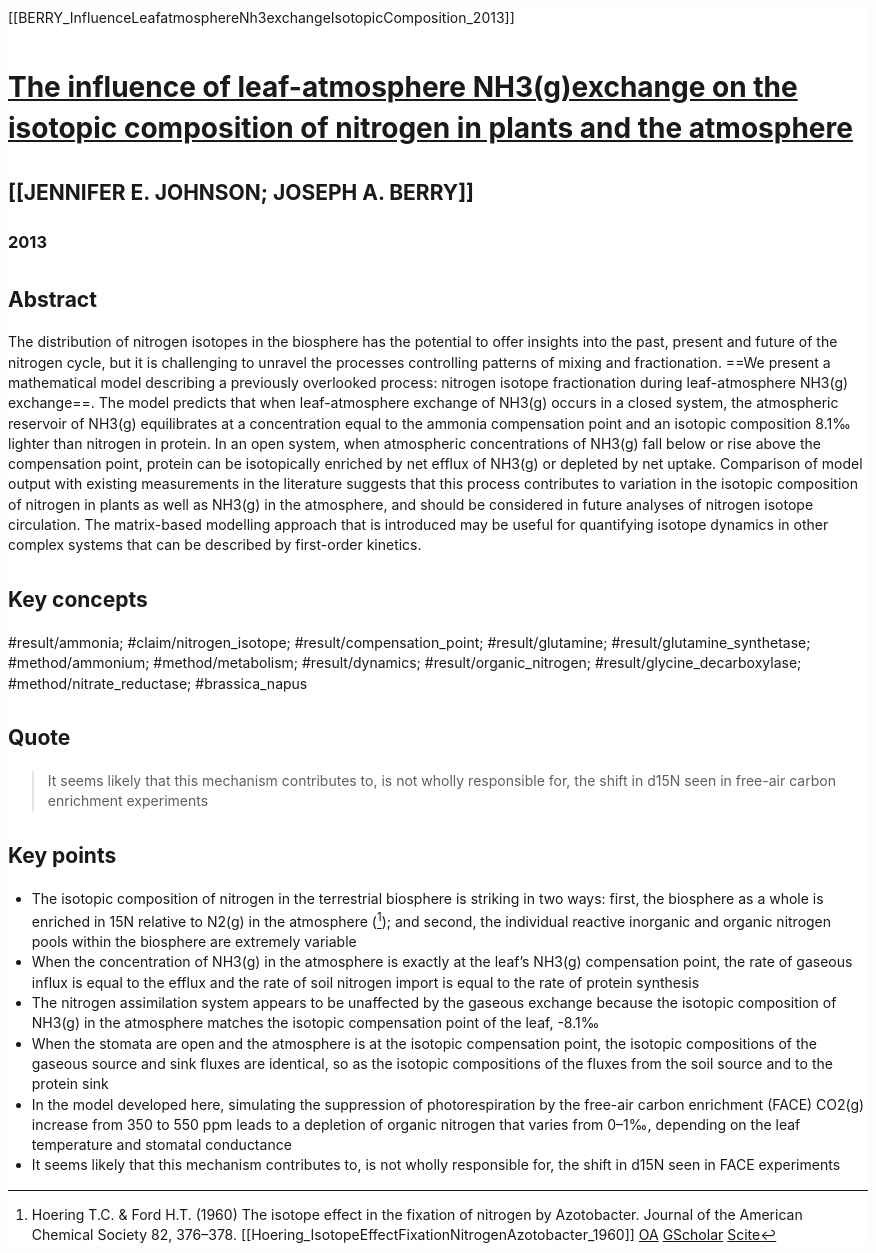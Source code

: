 [[BERRY_InfluenceLeafatmosphereNh3exchangeIsotopicComposition_2013]]

# [The influence of leaf-atmosphere NH3(g)exchange on the isotopic composition of nitrogen in plants and the atmosphere](https://dx.doi.org/10.1111/pce.12087)

## [[JENNIFER E. JOHNSON; JOSEPH A. BERRY]]

### 2013

## Abstract
The distribution of nitrogen isotopes in the biosphere has the potential to offer insights into the past, present and future of the nitrogen cycle, but it is challenging to unravel the processes controlling patterns of mixing and fractionation. ==We present a mathematical model describing a previously overlooked process: nitrogen isotope fractionation during leaf-atmosphere NH3(g) exchange==. The model predicts that when leaf-atmosphere exchange of NH3(g) occurs in a closed system, the atmospheric reservoir of NH3(g) equilibrates at a concentration equal to the ammonia compensation point and an isotopic composition 8.1‰ lighter than nitrogen in protein. In an open system, when atmospheric concentrations of NH3(g) fall below or rise above the compensation point, protein can be isotopically enriched by net efflux of NH3(g) or depleted by net uptake. Comparison of model output with existing measurements in the literature suggests that this process contributes to variation in the isotopic composition of nitrogen in plants as well as NH3(g) in the atmosphere, and should be considered in future analyses of nitrogen isotope circulation. The matrix-based modelling approach that is introduced may be useful for quantifying isotope dynamics in other complex systems that can be described by first-order kinetics.

## Key concepts
#result/ammonia; #claim/nitrogen_isotope; #result/compensation_point; #result/glutamine; #result/glutamine_synthetase; #method/ammonium; #method/metabolism; #result/dynamics; #result/organic_nitrogen; #result/glycine_decarboxylase; #method/nitrate_reductase; #brassica_napus

## Quote
> It seems likely that this mechanism contributes to, is not wholly responsible for, the shift in d15N seen in free-air carbon enrichment experiments


## Key points
- The isotopic composition of nitrogen in the terrestrial biosphere is striking in two ways: first, the biosphere as a whole is enriched in 15N relative to N2(g) in the atmosphere ([^Hoering_1960_a]); and second, the individual reactive inorganic and organic nitrogen pools within the biosphere are extremely variable
- When the concentration of NH3(g) in the atmosphere is exactly at the leaf’s NH3(g) compensation point, the rate of gaseous influx is equal to the efflux and the rate of soil nitrogen import is equal to the rate of protein synthesis
- The nitrogen assimilation system appears to be unaffected by the gaseous exchange because the isotopic composition of NH3(g) in the atmosphere matches the isotopic compensation point of the leaf, -8.1‰
- When the stomata are open and the atmosphere is at the isotopic compensation point, the isotopic compositions of the gaseous source and sink fluxes are identical, so as the isotopic compositions of the fluxes from the soil source and to the protein sink
- In the model developed here, simulating the suppression of photorespiration by the free-air carbon enrichment (FACE) CO2(g) increase from 350 to 550 ppm leads to a depletion of organic nitrogen that varies from 0–1‰, depending on the leaf temperature and stomatal conductance
- It seems likely that this mechanism contributes to, is not wholly responsible for, the shift in d15N seen in FACE experiments


[^Ledgard_1985_a]: Ledgard, Woo & Bergersen (1985) Ledgard et al. (1985) Hermes et al. (1985) Yoneyama et al. (1993)c Norlin et al. (2002) Farquhar et al. (1983)d This papere [[Ledgard_Ledgard_1985]] [OA](https://api.scholarcy.com/oa_version?query=Ledgard%2C%20Woo%20Bergersen%20Ledgard%201985) [GScholar](https://scholar.google.co.uk/scholar?q=Ledgard%2C%20Woo%20Bergersen%20Ledgard%201985) [Scite](https://api.scholarcy.com/scite_url?query=Ledgard%2C%20Woo%20Bergersen%20Ledgard%201985)
[^Massad_2008_a]: – – Massad et al. (2008) Farquhar et al. (1980b) [[Massad_Farquhar_2008]] [OA](https://api.scholarcy.com/oa_version?query=Massad%20Farquhar%202008) [GScholar](https://scholar.google.co.uk/scholar?q=Massad%20Farquhar%202008) [Scite](https://api.scholarcy.com/scite_url?query=Massad%20Farquhar%202008)
[^aat_1983_a]: aat T = 298.15K bEquivalent to Vo/2 cCalculation based on measured value of 1.0165; see Supporting Information Appendix S1 for details. dFarquhar et al. (1983) derived 1.018; we recalculate with an additional significant digit. eCalculated using Mason & Marrero (1970) and Kays & Crawford (1980). [[aat_T29815kBequivalentVo2_1983]] [OA](https://api.scholarcy.com/oa_version?query=aat%20T%20%2029815K%20bEquivalent%20to%20Vo2%20cCalculation%20based%20on%20measured%20value%20of%2010165%20see%20Supporting%20Information%20Appendix%20S1%20for%20details%20dFarquhar%20et%20al%201983%20derived%201018%20we%20recalculate%20with%20an%20additional%20significant%20digit%20eCalculated%20using%20Mason%20%20Marrero%201970%20and%20Kays%20%20Crawford%201980) [GScholar](https://scholar.google.co.uk/scholar?q=aat%20T%20%2029815K%20bEquivalent%20to%20Vo2%20cCalculation%20based%20on%20measured%20value%20of%2010165%20see%20Supporting%20Information%20Appendix%20S1%20for%20details%20dFarquhar%20et%20al%201983%20derived%201018%20we%20recalculate%20with%20an%20additional%20significant%20digit%20eCalculated%20using%20Mason%20%20Marrero%201970%20and%20Kays%20%20Crawford%201980) [Scite](https://api.scholarcy.com/scite_url?query=aat%20T%20%2029815K%20bEquivalent%20to%20Vo2%20cCalculation%20based%20on%20measured%20value%20of%2010165%20see%20Supporting%20Information%20Appendix%20S1%20for%20details%20dFarquhar%20et%20al%201983%20derived%201018%20we%20recalculate%20with%20an%20additional%20significant%20digit%20eCalculated%20using%20Mason%20%20Marrero%201970%20and%20Kays%20%20Crawford%201980)
[^Amundson_et+al_2003_a]: Amundson R., Austin A., Schuur E., Yoo K., Matzek V., Kendall C., Uebersax A., Brenner D. & Baisden W. (2003) Global patterns of the isotopic composition of soil and plant nitrogen. Global Biogeochemical Cycles 17, 1031. doi:10.1029/2002GB001903. [[Amundson_et+al_GlobalPatternsIsotopicCompositionSoil_2003]] [OA](https://doi.org/10.1029/2002GB001903)  [Scite](https://scite.ai/reports/10.1029/2002GB001903)
[^Aranibar_et+al_2008_a]: Aranibar J.N., Anderson I.C., Epstein H.E., Feral C.J.W., Swap R.J., Ramontsho J. & Macko S.A. (2008) Nitrogen isotope composition of soils, C3 and C4 plants along land use gradients in southern Africa. Journal of Arid Environments 72, 326–337. [[Aranibar_et+al_NitrogenIsotopeCompositionSoilsC3_2008]] [OA](https://api.scholarcy.com/oa_version?query=N.%2C%20Aranibar%20J.%20C.%2C%20Anderson%20I.%20E.%2C%20Epstein%20H.%20W.%2C%20Feral%20C.J.%20Nitrogen%20isotope%20composition%20of%20soils%2C%20C3%20and%20C4%20plants%20along%20land%20use%20gradients%20in%20southern%20Africa%202008) [GScholar](https://scholar.google.co.uk/scholar?q=N.%2C%20Aranibar%20J.%20C.%2C%20Anderson%20I.%20E.%2C%20Epstein%20H.%20W.%2C%20Feral%20C.J.%20Nitrogen%20isotope%20composition%20of%20soils%2C%20C3%20and%20C4%20plants%20along%20land%20use%20gradients%20in%20southern%20Africa%202008) [Scite](https://api.scholarcy.com/scite_url?query=N.%2C%20Aranibar%20J.%20C.%2C%20Anderson%20I.%20E.%2C%20Epstein%20H.%20W.%2C%20Feral%20C.J.%20Nitrogen%20isotope%20composition%20of%20soils%2C%20C3%20and%20C4%20plants%20along%20land%20use%20gradients%20in%20southern%20Africa%202008)
[^Austin_1998_a]: Austin A. & Vitousek P.M. (1998) Nutrient dynamics on a precipitation gradient in Hawai’i. Oecologia 113, 519–529. [[Austin_NutrientDynamicsPrecipitationGradientHawai_1998]] [OA](https://api.scholarcy.com/oa_version?query=A.%2C%20Austin%20M%2C%20Vitousek%20P.%20Nutrient%20dynamics%20on%20a%20precipitation%20gradient%20in%20Hawai%E2%80%99i%201998) [GScholar](https://scholar.google.co.uk/scholar?q=A.%2C%20Austin%20M%2C%20Vitousek%20P.%20Nutrient%20dynamics%20on%20a%20precipitation%20gradient%20in%20Hawai%E2%80%99i%201998) [Scite](https://api.scholarcy.com/scite_url?query=A.%2C%20Austin%20M%2C%20Vitousek%20P.%20Nutrient%20dynamics%20on%20a%20precipitation%20gradient%20in%20Hawai%E2%80%99i%201998)
[^Bandura_2006_a]: Bandura A. & Lvov S. (2006) The ionization constant of water over wide ranges of temperature and density. Journal of Physical and Chemical Reference Data 35, 15–30. [[Bandura_IonizationConstantWaterOverWide_2006]] [OA](https://api.scholarcy.com/oa_version?query=A.%2C%20Bandura%20S%2C%20Lvov%20The%20ionization%20constant%20of%20water%20over%20wide%20ranges%20of%20temperature%20and%20density%202006) [GScholar](https://scholar.google.co.uk/scholar?q=A.%2C%20Bandura%20S%2C%20Lvov%20The%20ionization%20constant%20of%20water%20over%20wide%20ranges%20of%20temperature%20and%20density%202006) [Scite](https://api.scholarcy.com/scite_url?query=A.%2C%20Bandura%20S%2C%20Lvov%20The%20ionization%20constant%20of%20water%20over%20wide%20ranges%20of%20temperature%20and%20density%202006)
[^Banerjee_2005_a]: Banerjee S. (2005) Dynamics for Engineers. John Wiley & Sons Inc., Hoboken, NJ. [[Banerjee_DynamicsEngineers_2005]] [OA](https://scholar.google.co.uk/scholar?q=Banerjee%2C%20S.%20Dynamics%20for%20Engineers%202005) [GScholar](https://scholar.google.co.uk/scholar?q=Banerjee%2C%20S.%20Dynamics%20for%20Engineers%202005) 
[^Bassirirad_et+al_2003_a]: BassiriRad H., Constable J., Lussenhop J., et al. (2003) Widespread foliage d15N depletion under elevated CO2: inferences for the nitrogen cycle. Global Change Biology 9, 1582–1590. [[Bassirirad_et+al_WidespreadFoliageD15nDepletionUnder_2003]] [OA](https://api.scholarcy.com/oa_version?query=H.%2C%20BassiriRad%20J.%2C%20Constable%20J%2C%20Lussenhop%20Widespread%20foliage%20d15N%20depletion%20under%20elevated%20CO2%3A%20inferences%20for%20the%20nitrogen%20cycle%202003) [GScholar](https://scholar.google.co.uk/scholar?q=H.%2C%20BassiriRad%20J.%2C%20Constable%20J%2C%20Lussenhop%20Widespread%20foliage%20d15N%20depletion%20under%20elevated%20CO2%3A%20inferences%20for%20the%20nitrogen%20cycle%202003) [Scite](https://api.scholarcy.com/scite_url?query=H.%2C%20BassiriRad%20J.%2C%20Constable%20J%2C%20Lussenhop%20Widespread%20foliage%20d15N%20depletion%20under%20elevated%20CO2%3A%20inferences%20for%20the%20nitrogen%20cycle%202003)
[^Beer_et+al_2008_a]: Beer R., Shephard M., Kulawik S., et al. (2008) First satellite observations of lower tropospheric ammonia and methanol. Geophysical Research Letters 35, L09801. [[Beer_et+al_FirstSatelliteObservationsLowerTropospheric_2008]] [OA](https://api.scholarcy.com/oa_version?query=R.%2C%20Beer%20M.%2C%20Shephard%20S%2C%20Kulawik%20First%20satellite%20observations%20of%20lower%20tropospheric%20ammonia%20and%20methanol%202008) [GScholar](https://scholar.google.co.uk/scholar?q=R.%2C%20Beer%20M.%2C%20Shephard%20S%2C%20Kulawik%20First%20satellite%20observations%20of%20lower%20tropospheric%20ammonia%20and%20methanol%202008) [Scite](https://api.scholarcy.com/scite_url?query=R.%2C%20Beer%20M.%2C%20Shephard%20S%2C%20Kulawik%20First%20satellite%20observations%20of%20lower%20tropospheric%20ammonia%20and%20methanol%202008)
[^Bernard_2009_a]: Bernard S.M. & Habash D.Z. (2009) The importance of cytosolic glutamine synthetase in nitrogen assimilation and recycling. New Phytologist 182, 608– 620. [[Bernard_ImportanceCytosolicGlutamineSynthetaseNitrogen_2009]] [OA](https://api.scholarcy.com/oa_version?query=M.%2C%20Bernard%20S.%20Z%2C%20Habash%20D.%20The%20importance%20of%20cytosolic%20glutamine%20synthetase%20in%20nitrogen%20assimilation%20and%20recycling%202009) [GScholar](https://scholar.google.co.uk/scholar?q=M.%2C%20Bernard%20S.%20Z%2C%20Habash%20D.%20The%20importance%20of%20cytosolic%20glutamine%20synthetase%20in%20nitrogen%20assimilation%20and%20recycling%202009) [Scite](https://api.scholarcy.com/scite_url?query=M.%2C%20Bernard%20S.%20Z%2C%20Habash%20D.%20The%20importance%20of%20cytosolic%20glutamine%20synthetase%20in%20nitrogen%20assimilation%20and%20recycling%202009)
[^Berry_1989_a]: Berry J. (1989) Studies of mechanisms affecting the fractionation of carbon isotopes in photosynthesis. In Stable Isotopes in Ecological Research (eds P. Rundel, J. Ehleringer & K. Nagy), pp. 82–94. Springer-Verlag, New York, NY. [[Berry_StudiesMechanismsAffectingFractionationCarbon_1989]] [OA](https://api.scholarcy.com/oa_version?query=Berry%2C%20J.%20Studies%20of%20mechanisms%20affecting%20the%20fractionation%20of%20carbon%20isotopes%20in%20photosynthesis%201989) [GScholar](https://scholar.google.co.uk/scholar?q=Berry%2C%20J.%20Studies%20of%20mechanisms%20affecting%20the%20fractionation%20of%20carbon%20isotopes%20in%20photosynthesis%201989) [Scite](https://api.scholarcy.com/scite_url?query=Berry%2C%20J.%20Studies%20of%20mechanisms%20affecting%20the%20fractionation%20of%20carbon%20isotopes%20in%20photosynthesis%201989)
[^Bigeleisen_1958_a]: Bigeleisen J. & Wolfsberg M. (1958) Theoretical and experimental aspects of isotope effects in chemical kinetics. Advances in Chemical Physics 1, 15–76. [[Bigeleisen_TheoreticalExperimentalAspectsIsotopeEffects_1958]] [OA](https://api.scholarcy.com/oa_version?query=J.%2C%20Bigeleisen%20M%2C%20Wolfsberg%20Theoretical%20and%20experimental%20aspects%20of%20isotope%20effects%20in%20chemical%20kinetics%201958) [GScholar](https://scholar.google.co.uk/scholar?q=J.%2C%20Bigeleisen%20M%2C%20Wolfsberg%20Theoretical%20and%20experimental%20aspects%20of%20isotope%20effects%20in%20chemical%20kinetics%201958) [Scite](https://api.scholarcy.com/scite_url?query=J.%2C%20Bigeleisen%20M%2C%20Wolfsberg%20Theoretical%20and%20experimental%20aspects%20of%20isotope%20effects%20in%20chemical%20kinetics%201958)
[^Brannan_2010_a]: Brannan J.R. & Boyce W.E. (2010) Differential Equations: An Introduction to Modern Methods and Applications 2nd edn. John Wiley & Sons Inc, Hoboken, NJ. [[Brannan_DifferentialEquationsIntroductionModernMethods_2010]] [OA](https://scholar.google.co.uk/scholar?q=R.%2C%20Brannan%20J.%20E%2C%20Boyce%20W.%20Differential%20Equations%3A%20An%20Introduction%20to%20Modern%20Methods%20and%20Applications%202010) [GScholar](https://scholar.google.co.uk/scholar?q=R.%2C%20Brannan%20J.%20E%2C%20Boyce%20W.%20Differential%20Equations%3A%20An%20Introduction%20to%20Modern%20Methods%20and%20Applications%202010) 
[^Buchmann_et+al_1997_a]: Buchmann N., Guehl J., Barigah T. & Ehleringer J. (1997) Interseasonal comparison of CO2 concentrations, isotopic composition, and carbon dynamics in an Amazonian rainforest (French Guiana). Oecologia 110, 120–131. [[Buchmann_et+al_InterseasonalComparisonCo2ConcentrationsIsotopic_1997]] [OA](https://api.scholarcy.com/oa_version?query=N.%2C%20Buchmann%20J.%2C%20Guehl%20T.%2C%20Barigah%20J%2C%20Ehleringer%20Interseasonal%20comparison%20of%20CO2%20concentrations%2C%20isotopic%20composition%2C%20and%20carbon%20dynamics%20in%20an%20Amazonian%20rainforest%20%28French%20Guiana%29%201997) [GScholar](https://scholar.google.co.uk/scholar?q=N.%2C%20Buchmann%20J.%2C%20Guehl%20T.%2C%20Barigah%20J%2C%20Ehleringer%20Interseasonal%20comparison%20of%20CO2%20concentrations%2C%20isotopic%20composition%2C%20and%20carbon%20dynamics%20in%20an%20Amazonian%20rainforest%20%28French%20Guiana%29%201997) [Scite](https://api.scholarcy.com/scite_url?query=N.%2C%20Buchmann%20J.%2C%20Guehl%20T.%2C%20Barigah%20J%2C%20Ehleringer%20Interseasonal%20comparison%20of%20CO2%20concentrations%2C%20isotopic%20composition%2C%20and%20carbon%20dynamics%20in%20an%20Amazonian%20rainforest%20%28French%20Guiana%29%201997)
[^Cernusak_et+al_2009_a]: Cernusak L.A., Winter K. & Turner B.L. (2009) Plant d15N correlates with the transpiration efficiency of nitrogen acquisition in tropical trees. Plant Physiology 151, 1667–1676. [[Cernusak_et+al_PlantD15nCorrelatesWithTranspiration_2009]] [OA](https://api.scholarcy.com/oa_version?query=A.%2C%20Cernusak%20L.%20K.%2C%20Winter%20L%2C%20Turner%20B.%20Plant%20d15N%20correlates%20with%20the%20transpiration%20efficiency%20of%20nitrogen%20acquisition%20in%20tropical%20trees%202009) [GScholar](https://scholar.google.co.uk/scholar?q=A.%2C%20Cernusak%20L.%20K.%2C%20Winter%20L%2C%20Turner%20B.%20Plant%20d15N%20correlates%20with%20the%20transpiration%20efficiency%20of%20nitrogen%20acquisition%20in%20tropical%20trees%202009) [Scite](https://api.scholarcy.com/scite_url?query=A.%2C%20Cernusak%20L.%20K.%2C%20Winter%20L%2C%20Turner%20B.%20Plant%20d15N%20correlates%20with%20the%20transpiration%20efficiency%20of%20nitrogen%20acquisition%20in%20tropical%20trees%202009)
[^Clarisse_et+al_2009_a]: Clarisse L., Clerbaux C., Dentener F., Hurtmans D. & Coheur P.F. (2009) Global ammonia distribution derived from infrared satellite observations. Nature Geoscience 2, 479–483. [[Clarisse_et+al_GlobalAmmoniaDistributionDerivedFrom_2009]] [OA](https://api.scholarcy.com/oa_version?query=L.%2C%20Clarisse%20C.%2C%20Clerbaux%20F.%2C%20Dentener%20D.%2C%20Hurtmans%20Global%20ammonia%20distribution%20derived%20from%20infrared%20satellite%20observations%202009) [GScholar](https://scholar.google.co.uk/scholar?q=L.%2C%20Clarisse%20C.%2C%20Clerbaux%20F.%2C%20Dentener%20D.%2C%20Hurtmans%20Global%20ammonia%20distribution%20derived%20from%20infrared%20satellite%20observations%202009) [Scite](https://api.scholarcy.com/scite_url?query=L.%2C%20Clarisse%20C.%2C%20Clerbaux%20F.%2C%20Dentener%20D.%2C%20Hurtmans%20Global%20ammonia%20distribution%20derived%20from%20infrared%20satellite%20observations%202009)
[^Clegg_1989_a]: Clegg S. & Brimblecombe P. (1989) Solubility of ammonia in pure aqueous and multicomponent solutions. The Journal of Physical Chemistry 93, 7237–7248. [[Clegg_SolubilityAmmoniaPureAqueousMulticomponent_1989]] [OA](https://api.scholarcy.com/oa_version?query=S.%2C%20Clegg%20P%2C%20Brimblecombe%20Solubility%20of%20ammonia%20in%20pure%20aqueous%20and%20multicomponent%20solutions%201989) [GScholar](https://scholar.google.co.uk/scholar?q=S.%2C%20Clegg%20P%2C%20Brimblecombe%20Solubility%20of%20ammonia%20in%20pure%20aqueous%20and%20multicomponent%20solutions%201989) [Scite](https://api.scholarcy.com/scite_url?query=S.%2C%20Clegg%20P%2C%20Brimblecombe%20Solubility%20of%20ammonia%20in%20pure%20aqueous%20and%20multicomponent%20solutions%201989)
[^Comstock_2001_a]: Comstock J. (2001) Steady-state isotopic fractionation in branched pathways using plant uptake of NO3- as an example. Planta 214, 220–234. [[Comstock_SteadystateIsotopicFractionationBranchedPathways_2001]] [OA](https://api.scholarcy.com/oa_version?query=Comstock%2C%20J.%20Steady-state%20isotopic%20fractionation%20in%20branched%20pathways%20using%20plant%20uptake%20of%20NO3-%20as%20an%20example%202001) [GScholar](https://scholar.google.co.uk/scholar?q=Comstock%2C%20J.%20Steady-state%20isotopic%20fractionation%20in%20branched%20pathways%20using%20plant%20uptake%20of%20NO3-%20as%20an%20example%202001) [Scite](https://api.scholarcy.com/scite_url?query=Comstock%2C%20J.%20Steady-state%20isotopic%20fractionation%20in%20branched%20pathways%20using%20plant%20uptake%20of%20NO3-%20as%20an%20example%202001)
[^Craine_et+al_2009_a]: Craine J.M., Elmore A.J., Aidar M.P.M., et al. (2009) Global patterns of foliar nitrogen isotopes and their relationships with climate, mycorrhizal fungi, foliar nutrient concentrations, and nitrogen availability. New Phytologist 183, 980–992. [[Craine_et+al_GlobalPatternsFoliarNitrogenIsotopes_2009]] [OA](https://api.scholarcy.com/oa_version?query=M.%2C%20Craine%20J.%20J.%2C%20Elmore%20A.%20M%2C%20Aidar%20M.P.%20Global%20patterns%20of%20foliar%20nitrogen%20isotopes%20and%20their%20relationships%20with%20climate%2C%20mycorrhizal%20fungi%2C%20foliar%20nutrient%20concentrations%2C%20and%20nitrogen%20availability%202009) [GScholar](https://scholar.google.co.uk/scholar?q=M.%2C%20Craine%20J.%20J.%2C%20Elmore%20A.%20M%2C%20Aidar%20M.P.%20Global%20patterns%20of%20foliar%20nitrogen%20isotopes%20and%20their%20relationships%20with%20climate%2C%20mycorrhizal%20fungi%2C%20foliar%20nutrient%20concentrations%2C%20and%20nitrogen%20availability%202009) [Scite](https://api.scholarcy.com/scite_url?query=M.%2C%20Craine%20J.%20J.%2C%20Elmore%20A.%20M%2C%20Aidar%20M.P.%20Global%20patterns%20of%20foliar%20nitrogen%20isotopes%20and%20their%20relationships%20with%20climate%2C%20mycorrhizal%20fungi%2C%20foliar%20nutrient%20concentrations%2C%20and%20nitrogen%20availability%202009)
[^Crc_2012_a]: CRC Handbook of Chemistry and Physics (2012) Available at: http://www.hbcpnetbase.com/ (accessed 1 October 2012). [[Crc__2012]] [OA](http://www.hbcpnetbase.com/)  [Scite](https://api.scholarcy.com/scite_url?query=CRC%20Handbook%20of%20Chemistry%20and%20Physics%202012%20Available%20at%20httpwwwhbcpnetbasecom%20accessed%201%20October%202012)
[^Currie_2008_a]: Currie W. (2008) Modeling the dynamics of stable isotope ratios for ecosystem biogeochemistry. In Stable Isotopes in Ecology and Environmental Science (eds R. Michener & K. Lajtha) 2nd edn, pp. 450–479. Blackwell Publishing, Oxford. [[Currie_ModelingDynamicsStableIsotopeRatios_2008]] [OA](https://api.scholarcy.com/oa_version?query=Currie%2C%20W.%20Modeling%20the%20dynamics%20of%20stable%20isotope%20ratios%20for%20ecosystem%20biogeochemistry%202008) [GScholar](https://scholar.google.co.uk/scholar?q=Currie%2C%20W.%20Modeling%20the%20dynamics%20of%20stable%20isotope%20ratios%20for%20ecosystem%20biogeochemistry%202008) [Scite](https://api.scholarcy.com/scite_url?query=Currie%2C%20W.%20Modeling%20the%20dynamics%20of%20stable%20isotope%20ratios%20for%20ecosystem%20biogeochemistry%202008)
[^Dentener_1994_a]: Dentener F. & Crutzen P. (1994) A 3-dimensional model of the global ammonia cycle. Journal of Atmospheric Chemistry 19, 331–369. [[Dentener_3dimensionalModelGlobalAmmoniaCycle_1994]] [OA](https://api.scholarcy.com/oa_version?query=F.%2C%20Dentener%20P%2C%20Crutzen%20A%203-dimensional%20model%20of%20the%20global%20ammonia%20cycle%201994) [GScholar](https://scholar.google.co.uk/scholar?q=F.%2C%20Dentener%20P%2C%20Crutzen%20A%203-dimensional%20model%20of%20the%20global%20ammonia%20cycle%201994) [Scite](https://api.scholarcy.com/scite_url?query=F.%2C%20Dentener%20P%2C%20Crutzen%20A%203-dimensional%20model%20of%20the%20global%20ammonia%20cycle%201994)
[^Ehleringer_et+al_2010_a]: Ehleringer J., Martinelli L.A., Ometto J., Domingues T.F., Flanagan L.B., Berry J.A., Cook C. & Nardoto G.B. (2010) LBA-ECO CD-02 Carbon, Nitrogen, Oxygen Stable Isotopes in Organic Material, Brazil. Data set. Available on-line http://daac.ornl.gov from Oak Ridge National Lab-oratory Distributed Active Archive Center, Oak Ridge, Tennessee, U.S.A.doi:10.3334/ ORNLDAAC/983. [[Ehleringer_et+al_LbaecoCd02CarbonNitrogenOxygen_2010]] [OA](http://daac.ornl.gov)  
[^Elliott_et+al_2007_a]: Elliott E.M., Kendall C., Wankel S.D., Burns D.A., Boyer E.W., Harlin K., Bain D.J. & Butler T.J. (2007) Nitrogen isotopes as indicators of NOx source contributions to atmospheric nitrate deposition across the midwestern and northeastern United States. Environmental Science & Technology 41, 7661–7667. [[Elliott_et+al_NitrogenIsotopesIndicatorsNoxSource_2007]] [OA](https://api.scholarcy.com/oa_version?query=M.%2C%20Elliott%20E.%20C.%2C%20Kendall%20D.%2C%20Wankel%20S.%20A.%2C%20Burns%20D.%20Nitrogen%20isotopes%20as%20indicators%20of%20NOx%20source%20contributions%20to%20atmospheric%20nitrate%20deposition%20across%20the%20midwestern%20and%20northeastern%20United%20States%202007) [GScholar](https://scholar.google.co.uk/scholar?q=M.%2C%20Elliott%20E.%20C.%2C%20Kendall%20D.%2C%20Wankel%20S.%20A.%2C%20Burns%20D.%20Nitrogen%20isotopes%20as%20indicators%20of%20NOx%20source%20contributions%20to%20atmospheric%20nitrate%20deposition%20across%20the%20midwestern%20and%20northeastern%20United%20States%202007) [Scite](https://api.scholarcy.com/scite_url?query=M.%2C%20Elliott%20E.%20C.%2C%20Kendall%20D.%2C%20Wankel%20S.%20A.%2C%20Burns%20D.%20Nitrogen%20isotopes%20as%20indicators%20of%20NOx%20source%20contributions%20to%20atmospheric%20nitrate%20deposition%20across%20the%20midwestern%20and%20northeastern%20United%20States%202007)
[^Evans_2001_a]: Evans R. (2001) Physiological mechanisms influencing plant nitrogen isotope composition. Trends in Plant Science 6, 121–126. [[Evans_PhysiologicalMechanismsInfluencingPlantNitrogen_2001]] [OA](https://api.scholarcy.com/oa_version?query=Evans%2C%20R.%20Physiological%20mechanisms%20influencing%20plant%20nitrogen%20isotope%20composition%202001) [GScholar](https://scholar.google.co.uk/scholar?q=Evans%2C%20R.%20Physiological%20mechanisms%20influencing%20plant%20nitrogen%20isotope%20composition%202001) [Scite](https://api.scholarcy.com/scite_url?query=Evans%2C%20R.%20Physiological%20mechanisms%20influencing%20plant%20nitrogen%20isotope%20composition%202001)
[^Evans_et+al_1996_a]: Evans R., Bloom A., Sukrapanna S. & Ehleringer J. (1996) Nitrogen isotope composition of tomato (Lycopersicon esculentum Mill. cv. T-5) grown under ammonium or nitrate nutrition. Plant, Cell & Environment 19, 1317– 1323. Farquhar G. (1983) On the nature of carbon isotope discrimination in C4 species. Australian Journal of Plant Physiology 10, 205–226. [[Evans_et+al_NitrogenIsotopeCompositionTomatolycopersicon_1996]] [OA](https://api.scholarcy.com/oa_version?query=R.%2C%20Evans%20A.%2C%20Bloom%20S.%2C%20Sukrapanna%20J%2C%20Ehleringer%20Nitrogen%20isotope%20composition%20of%20tomato%20%28Lycopersicon%20esculentum%20Mill.%20cv.%20T-5%29%20grown%20under%20ammonium%20or%20nitrate%20nutrition%201996) [GScholar](https://scholar.google.co.uk/scholar?q=R.%2C%20Evans%20A.%2C%20Bloom%20S.%2C%20Sukrapanna%20J%2C%20Ehleringer%20Nitrogen%20isotope%20composition%20of%20tomato%20%28Lycopersicon%20esculentum%20Mill.%20cv.%20T-5%29%20grown%20under%20ammonium%20or%20nitrate%20nutrition%201996) [Scite](https://api.scholarcy.com/scite_url?query=R.%2C%20Evans%20A.%2C%20Bloom%20S.%2C%20Sukrapanna%20J%2C%20Ehleringer%20Nitrogen%20isotope%20composition%20of%20tomato%20%28Lycopersicon%20esculentum%20Mill.%20cv.%20T-5%29%20grown%20under%20ammonium%20or%20nitrate%20nutrition%201996)
[^Farquhar_1984_a]: Farquhar G. & Richards R. (1984) Isotopic composition of plant carbon correlates with water-use efficiency of wheat genotypes. Australian Journal of Plant Physiology 11, 539–552. [[Farquhar_IsotopicCompositionPlantCarbonCorrelates_1984]] [OA](https://api.scholarcy.com/oa_version?query=G.%2C%20Farquhar%20R%2C%20Richards%20Isotopic%20composition%20of%20plant%20carbon%20correlates%20with%20water-use%20efficiency%20of%20wheat%20genotypes%201984) [GScholar](https://scholar.google.co.uk/scholar?q=G.%2C%20Farquhar%20R%2C%20Richards%20Isotopic%20composition%20of%20plant%20carbon%20correlates%20with%20water-use%20efficiency%20of%20wheat%20genotypes%201984) [Scite](https://api.scholarcy.com/scite_url?query=G.%2C%20Farquhar%20R%2C%20Richards%20Isotopic%20composition%20of%20plant%20carbon%20correlates%20with%20water-use%20efficiency%20of%20wheat%20genotypes%201984)
[^Farquhar_et+al_1980_a]: Farquhar G., Firth P., Wetselaar R. & Weir B. (1980a) On the gaseous exchange of ammonia between leaves and the environment – determination of the ammonia compensation point. Plant Physiology 66, 710–714. [[Farquhar_et+al_GaseousExchangeAmmoniaBetweenLeaves_1980]] [OA](https://api.scholarcy.com/oa_version?query=G.%2C%20Farquhar%20P.%2C%20Firth%20R.%2C%20Wetselaar%20B%2C%20Weir%20On%20the%20gaseous%20exchange%20of%20ammonia%20between%20leaves%20and%20the%20environment%20%E2%80%93%20determination%20of%20the%20ammonia%20compensation%20point%201980) [GScholar](https://scholar.google.co.uk/scholar?q=G.%2C%20Farquhar%20P.%2C%20Firth%20R.%2C%20Wetselaar%20B%2C%20Weir%20On%20the%20gaseous%20exchange%20of%20ammonia%20between%20leaves%20and%20the%20environment%20%E2%80%93%20determination%20of%20the%20ammonia%20compensation%20point%201980) [Scite](https://api.scholarcy.com/scite_url?query=G.%2C%20Farquhar%20P.%2C%20Firth%20R.%2C%20Wetselaar%20B%2C%20Weir%20On%20the%20gaseous%20exchange%20of%20ammonia%20between%20leaves%20and%20the%20environment%20%E2%80%93%20determination%20of%20the%20ammonia%20compensation%20point%201980)
[^Farquhar_et+al_1980_a]: Farquhar G., von Caemmerer S. & Berry J. (1980b) A biochemical model of photosynthetic CO2 assimilation in leaves of C3 species. Planta 149, 78–90. [[Farquhar_et+al_BiochemicalModelPhotosyntheticCo2Assimilation_1980]] [OA](https://api.scholarcy.com/oa_version?query=G.%2C%20Farquhar%20von%20Caemmerer%20S.%20J%2C%20Berry%20A%20biochemical%20model%20of%20photosynthetic%20CO2%20assimilation%20in%20leaves%20of%20C3%20species%201980) [GScholar](https://scholar.google.co.uk/scholar?q=G.%2C%20Farquhar%20von%20Caemmerer%20S.%20J%2C%20Berry%20A%20biochemical%20model%20of%20photosynthetic%20CO2%20assimilation%20in%20leaves%20of%20C3%20species%201980) [Scite](https://api.scholarcy.com/scite_url?query=G.%2C%20Farquhar%20von%20Caemmerer%20S.%20J%2C%20Berry%20A%20biochemical%20model%20of%20photosynthetic%20CO2%20assimilation%20in%20leaves%20of%20C3%20species%201980)
[^Farquhar_et+al_1982_a]: Farquhar G., O’Leary M. & Berry J.A. (1982) On the relationship between carbon isotope discrimination and the intercellular carbon dioxide concentration in leaves. Australian Journal of Plant Physiology 9, 121–137. [[Farquhar_et+al_RelationshipBetweenCarbonIsotopeDiscrimination_1982]] [OA](https://api.scholarcy.com/oa_version?query=G.%2C%20Farquhar%20M.%2C%20O.%E2%80%99Leary%20A%2C%20Berry%20J.%20On%20the%20relationship%20between%20carbon%20isotope%20discrimination%20and%20the%20intercellular%20carbon%20dioxide%20concentration%20in%20leaves%201982) [GScholar](https://scholar.google.co.uk/scholar?q=G.%2C%20Farquhar%20M.%2C%20O.%E2%80%99Leary%20A%2C%20Berry%20J.%20On%20the%20relationship%20between%20carbon%20isotope%20discrimination%20and%20the%20intercellular%20carbon%20dioxide%20concentration%20in%20leaves%201982) [Scite](https://api.scholarcy.com/scite_url?query=G.%2C%20Farquhar%20M.%2C%20O.%E2%80%99Leary%20A%2C%20Berry%20J.%20On%20the%20relationship%20between%20carbon%20isotope%20discrimination%20and%20the%20intercellular%20carbon%20dioxide%20concentration%20in%20leaves%201982)
[^Farquhar_et+al_1983_a]: Farquhar G., Wetselaar R. & Weir B. (1983) Gaseous nitrogen losses from plants. In Gaseous Losses of Nitrogen from Plant-Soil Systems (eds J. Freney & J. Simpson), pp. 159–179. Martinus Nijhoff/Dr. W. Junk, The Hague. Farquhar G., Ehleringer J. & Hubick K. (1989) Carbon isotope discrimination and photosynthesis. Annual Review of Plant Physiology and Plant Molecular Biology 40, 503–537. [[Farquhar_et+al_GaseousNitrogenLossesFromPlants_1983]] [OA](https://api.scholarcy.com/oa_version?query=G.%2C%20Farquhar%20R.%2C%20Wetselaar%20B%2C%20Weir%20Gaseous%20nitrogen%20losses%20from%20plants.%20In%20Gaseous%20Losses%20of%20Nitrogen%20from%20Plant-Soil%20Systems%201983) [GScholar](https://scholar.google.co.uk/scholar?q=G.%2C%20Farquhar%20R.%2C%20Wetselaar%20B%2C%20Weir%20Gaseous%20nitrogen%20losses%20from%20plants.%20In%20Gaseous%20Losses%20of%20Nitrogen%20from%20Plant-Soil%20Systems%201983) [Scite](https://api.scholarcy.com/scite_url?query=G.%2C%20Farquhar%20R.%2C%20Wetselaar%20B%2C%20Weir%20Gaseous%20nitrogen%20losses%20from%20plants.%20In%20Gaseous%20Losses%20of%20Nitrogen%20from%20Plant-Soil%20Systems%201983)
[^Fogel_1993_a]: Fogel M. & Cifuentes L. (1993) Isotope fractionation during primary production. In Organic Geochemistry (eds H. Engel & S. Macko), pp. 73–97. Plenum Press, New York. Fogel M., Wooller M., Cheeseman J., Smallwood B., Roberts Q., Romero I. & Jacobsen Meyers M. (2008) Unusually negative nitrogen isotopic compositions of mangroves and lichens in an oligotrophic, microbially-influenced ecosystem. Biogeosciences Discuss 5, 937–969. [[Fogel_IsotopeFractionationDuringPrimaryProduction_1993]] [OA](https://api.scholarcy.com/oa_version?query=M.%2C%20Fogel%20L%2C%20Cifuentes%20Isotope%20fractionation%20during%20primary%20production%201993) [GScholar](https://scholar.google.co.uk/scholar?q=M.%2C%20Fogel%20L%2C%20Cifuentes%20Isotope%20fractionation%20during%20primary%20production%201993) [Scite](https://api.scholarcy.com/scite_url?query=M.%2C%20Fogel%20L%2C%20Cifuentes%20Isotope%20fractionation%20during%20primary%20production%201993)
[^Freyer_1991_a]: Freyer H. (1991) Seasonal variation of 15N/14N ratios in atmospheric nitrate species. Tellus B 43B, 30–44. [[Freyer_SeasonalVariation15n14nRatiosAtmospheric_1991]] [OA](https://api.scholarcy.com/oa_version?query=Freyer%2C%20H.%20Seasonal%20variation%20of%2015N/14N%20ratios%20in%20atmospheric%20nitrate%20species%201991) [GScholar](https://scholar.google.co.uk/scholar?q=Freyer%2C%20H.%20Seasonal%20variation%20of%2015N/14N%20ratios%20in%20atmospheric%20nitrate%20species%201991) [Scite](https://api.scholarcy.com/scite_url?query=Freyer%2C%20H.%20Seasonal%20variation%20of%2015N/14N%20ratios%20in%20atmospheric%20nitrate%20species%201991)
[^Fry_2003_a]: Fry B. (2003) Steady state models of stable isotopic distributions. Isotopes in Environmental and Health Studies 39, 219–232. [[Fry_SteadyStateModelsStableIsotopic_2003]] [OA](https://api.scholarcy.com/oa_version?query=Fry%2C%20B.%20Steady%20state%20models%20of%20stable%20isotopic%20distributions%202003) [GScholar](https://scholar.google.co.uk/scholar?q=Fry%2C%20B.%20Steady%20state%20models%20of%20stable%20isotopic%20distributions%202003) [Scite](https://api.scholarcy.com/scite_url?query=Fry%2C%20B.%20Steady%20state%20models%20of%20stable%20isotopic%20distributions%202003)
[^Galloway_et+al_2008_a]: Galloway J.N., Townsend A.R., Erisman J.W., Bekunda M., Cai Z., Freney J.R., Martinelli L.A., Seitzinger S.P. & Sutton M.A. (2008) Transformation of the nitrogen cycle: recent trends, questions, and potential solutions. Science 320, 889–892. [[Galloway_et+al_TransformationNitrogenCycleRecentTrends_2008]] [OA](https://api.scholarcy.com/oa_version?query=N.%2C%20Galloway%20J.%20R.%2C%20Townsend%20A.%20W.%2C%20Erisman%20J.%20M.%2C%20Bekunda%20Transformation%20of%20the%20nitrogen%20cycle%3A%20recent%20trends%2C%20questions%2C%20and%20potential%20solutions%202008) [GScholar](https://scholar.google.co.uk/scholar?q=N.%2C%20Galloway%20J.%20R.%2C%20Townsend%20A.%20W.%2C%20Erisman%20J.%20M.%2C%20Bekunda%20Transformation%20of%20the%20nitrogen%20cycle%3A%20recent%20trends%2C%20questions%2C%20and%20potential%20solutions%202008) [Scite](https://api.scholarcy.com/scite_url?query=N.%2C%20Galloway%20J.%20R.%2C%20Townsend%20A.%20W.%2C%20Erisman%20J.%20M.%2C%20Bekunda%20Transformation%20of%20the%20nitrogen%20cycle%3A%20recent%20trends%2C%20questions%2C%20and%20potential%20solutions%202008)
[^Garten_1993_a]: Garten C. (1993) Variation in foliar 15N abundance and the availability of soil nitrogen on Walker Branch watershed. Ecology 74, 2098–2113. [[Garten_VariationFoliar15nAbundanceAvailability_1993]] [OA](https://api.scholarcy.com/oa_version?query=Garten%2C%20C.%20Variation%20in%20foliar%2015N%20abundance%20and%20the%20availability%20of%20soil%20nitrogen%20on%20Walker%20Branch%20watershed%201993) [GScholar](https://scholar.google.co.uk/scholar?q=Garten%2C%20C.%20Variation%20in%20foliar%2015N%20abundance%20and%20the%20availability%20of%20soil%20nitrogen%20on%20Walker%20Branch%20watershed%201993) [Scite](https://api.scholarcy.com/scite_url?query=Garten%2C%20C.%20Variation%20in%20foliar%2015N%20abundance%20and%20the%20availability%20of%20soil%20nitrogen%20on%20Walker%20Branch%20watershed%201993)
[^Garten_1992_a]: Garten C.T. (1992) Nitrogen isotope composition of ammonium and nitrate in bulk precipitation and forest throughfall. International Journal of Environmental Analytical Chemistry 47, 33–45. [[Garten_NitrogenIsotopeCompositionAmmoniumNitrate_1992]] [OA](https://api.scholarcy.com/oa_version?query=T%2C%20Garten%20C.%20Nitrogen%20isotope%20composition%20of%20ammonium%20and%20nitrate%20in%20bulk%20precipitation%20and%20forest%20throughfall%201992) [GScholar](https://scholar.google.co.uk/scholar?q=T%2C%20Garten%20C.%20Nitrogen%20isotope%20composition%20of%20ammonium%20and%20nitrate%20in%20bulk%20precipitation%20and%20forest%20throughfall%201992) [Scite](https://api.scholarcy.com/scite_url?query=T%2C%20Garten%20C.%20Nitrogen%20isotope%20composition%20of%20ammonium%20and%20nitrate%20in%20bulk%20precipitation%20and%20forest%20throughfall%201992)
[^Gauthier_et+al_2012_a]: Gauthier P., Lamothe M., Mahé A., Molero G., Nogués S., Hodges M. & Tcherkez G. (2012) Metabolic origin of d15N values in nitrogenous compounds from Brassica napus L. leaves. Plant, Cell & Environment 36, 128–137. [[Gauthier_et+al_MetabolicOriginD15nValuesNitrogenous_2012]] [OA](https://api.scholarcy.com/oa_version?query=P.%2C%20Gauthier%20M.%2C%20Lamothe%20A.%2C%20Mah%C3%A9%20G.%2C%20Molero%20Metabolic%20origin%20of%20d15N%20values%20in%20nitrogenous%20compounds%20from%20Brassica%20napus%20L.%20leaves%202012) [GScholar](https://scholar.google.co.uk/scholar?q=P.%2C%20Gauthier%20M.%2C%20Lamothe%20A.%2C%20Mah%C3%A9%20G.%2C%20Molero%20Metabolic%20origin%20of%20d15N%20values%20in%20nitrogenous%20compounds%20from%20Brassica%20napus%20L.%20leaves%202012) [Scite](https://api.scholarcy.com/scite_url?query=P.%2C%20Gauthier%20M.%2C%20Lamothe%20A.%2C%20Mah%C3%A9%20G.%2C%20Molero%20Metabolic%20origin%20of%20d15N%20values%20in%20nitrogenous%20compounds%20from%20Brassica%20napus%20L.%20leaves%202012)
[^Handley_1992_a]: Handley L.L. & Raven J.A. (1992) The use of natural abundance of nitrogen isotopes in plant physiology and ecology. Plant, Cell & Environment 15, 965–985. [[Handley_NaturalAbundanceNitrogenIsotopesPlant_1992]] [OA](https://api.scholarcy.com/oa_version?query=L.%2C%20Handley%20L.%20A%2C%20Raven%20J.%20The%20use%20of%20natural%20abundance%20of%20nitrogen%20isotopes%20in%20plant%20physiology%20and%20ecology%201992) [GScholar](https://scholar.google.co.uk/scholar?q=L.%2C%20Handley%20L.%20A%2C%20Raven%20J.%20The%20use%20of%20natural%20abundance%20of%20nitrogen%20isotopes%20in%20plant%20physiology%20and%20ecology%201992) [Scite](https://api.scholarcy.com/scite_url?query=L.%2C%20Handley%20L.%20A%2C%20Raven%20J.%20The%20use%20of%20natural%20abundance%20of%20nitrogen%20isotopes%20in%20plant%20physiology%20and%20ecology%201992)
[^Handley_et+al_1999_a]: Handley L.L., Austin A.T., Robinson D., Scrimgeour C.M., Raven J.A., Heaton T.H.E., Schmidt S. & Stewart G.R. (1999) The 15N natural abundance (d15N) of ecosystem samples reflects measures of water availability. Australian Journal of Plant Physiology 26, 185–199. [[Handley_et+al_15nNaturalAbundanced15nEcosystem_1999]] [OA](https://api.scholarcy.com/oa_version?query=L.%2C%20Handley%20L.%20T.%2C%20Austin%20A.%20D.%2C%20Robinson%20M.%2C%20Scrimgeour%20C.%20The%2015N%20natural%20abundance%20%28d15N%29%20of%20ecosystem%20samples%20reflects%20measures%20of%20water%20availability%201999) [GScholar](https://scholar.google.co.uk/scholar?q=L.%2C%20Handley%20L.%20T.%2C%20Austin%20A.%20D.%2C%20Robinson%20M.%2C%20Scrimgeour%20C.%20The%2015N%20natural%20abundance%20%28d15N%29%20of%20ecosystem%20samples%20reflects%20measures%20of%20water%20availability%201999) [Scite](https://api.scholarcy.com/scite_url?query=L.%2C%20Handley%20L.%20T.%2C%20Austin%20A.%20D.%2C%20Robinson%20M.%2C%20Scrimgeour%20C.%20The%2015N%20natural%20abundance%20%28d15N%29%20of%20ecosystem%20samples%20reflects%20measures%20of%20water%20availability%201999)
[^Harper_1998_a]: Harper L. & Sharpe R. (1998) Atmospheric ammonia: issues on transport and nitrogen isotope measurement. Atmospheric Environment 32, 273–277. [[Harper_AtmosphericAmmoniaIssuesTransportNitrogen_1998]] [OA](https://api.scholarcy.com/oa_version?query=L.%2C%20Harper%20R%2C%20Sharpe%20Atmospheric%20ammonia%3A%20issues%20on%20transport%20and%20nitrogen%20isotope%20measurement%201998) [GScholar](https://scholar.google.co.uk/scholar?q=L.%2C%20Harper%20R%2C%20Sharpe%20Atmospheric%20ammonia%3A%20issues%20on%20transport%20and%20nitrogen%20isotope%20measurement%201998) [Scite](https://api.scholarcy.com/scite_url?query=L.%2C%20Harper%20R%2C%20Sharpe%20Atmospheric%20ammonia%3A%20issues%20on%20transport%20and%20nitrogen%20isotope%20measurement%201998)
[^Hayes_1983_a]: Hayes J. (1983) Practice and principles of isotopic measurements in organic geochemistry. In Organic Geochemistry of Contemporaneous and Ancient Sediments (ed. W. Meinschein). pp. 1–31. Society of Economic Paleontologists and Mineralogists, Great Lakes Section, Bloomington, Indiana. Hayes J.M. (2001) Fractionation of carbon and hydrogen isotopes in biosynthetic processes. Reviews in Mineralogy and Geochemistry 43, 225–278. [[Hayes_PracticePrinciplesIsotopicMeasurementsOrganic_1983]] [OA](https://api.scholarcy.com/oa_version?query=Hayes%2C%20J.%20Practice%20and%20principles%20of%20isotopic%20measurements%20in%20organic%20geochemistry.%20In%20Organic%20Geochemistry%20of%20Contemporaneous%20and%20Ancient%20Sediments%201983) [GScholar](https://scholar.google.co.uk/scholar?q=Hayes%2C%20J.%20Practice%20and%20principles%20of%20isotopic%20measurements%20in%20organic%20geochemistry.%20In%20Organic%20Geochemistry%20of%20Contemporaneous%20and%20Ancient%20Sediments%201983) [Scite](https://api.scholarcy.com/scite_url?query=Hayes%2C%20J.%20Practice%20and%20principles%20of%20isotopic%20measurements%20in%20organic%20geochemistry.%20In%20Organic%20Geochemistry%20of%20Contemporaneous%20and%20Ancient%20Sediments%201983)
[^Heaton_et+al_1997_a]: Heaton T., Spiro B., Madeline S. & Robertson C. (1997) Potential canopy influences on the isotopic composition of nitrogen and sulphur in atmospheric deposition. Oecologia 109, 600–607. [[Heaton_et+al_PotentialCanopyInfluencesIsotopicComposition_1997]] [OA](https://api.scholarcy.com/oa_version?query=T.%2C%20Heaton%20B.%2C%20Spiro%20S.%2C%20Madeline%20C%2C%20Robertson%20Potential%20canopy%20influences%20on%20the%20isotopic%20composition%20of%20nitrogen%20and%20sulphur%20in%20atmospheric%20deposition%201997) [GScholar](https://scholar.google.co.uk/scholar?q=T.%2C%20Heaton%20B.%2C%20Spiro%20S.%2C%20Madeline%20C%2C%20Robertson%20Potential%20canopy%20influences%20on%20the%20isotopic%20composition%20of%20nitrogen%20and%20sulphur%20in%20atmospheric%20deposition%201997) [Scite](https://api.scholarcy.com/scite_url?query=T.%2C%20Heaton%20B.%2C%20Spiro%20S.%2C%20Madeline%20C%2C%20Robertson%20Potential%20canopy%20influences%20on%20the%20isotopic%20composition%20of%20nitrogen%20and%20sulphur%20in%20atmospheric%20deposition%201997)
[^Herman_1989_a]: Herman D. & Rundel P. (1989) Nitrogen isotope fractionation in burned and unburned chaparral soils. Soil Science Society of America Journal 53, 1229– 1236. Hermes J., Weiss P. & Cleland W. (1985) Use of nitrogen-15 and deuterium isotope effects to determine the chemical mechanism of phenylalanine ammonia-lyase. Biochemistry 24, 2959–2967. [[Herman_NitrogenIsotopeFractionationBurnedUnburned_1989]] [OA](https://api.scholarcy.com/oa_version?query=D.%2C%20Herman%20P%2C%20Rundel%20Nitrogen%20isotope%20fractionation%20in%20burned%20and%20unburned%20chaparral%20soils.%20Soil%20Science%20Society%20of%20America%201989) [GScholar](https://scholar.google.co.uk/scholar?q=D.%2C%20Herman%20P%2C%20Rundel%20Nitrogen%20isotope%20fractionation%20in%20burned%20and%20unburned%20chaparral%20soils.%20Soil%20Science%20Society%20of%20America%201989) [Scite](https://api.scholarcy.com/scite_url?query=D.%2C%20Herman%20P%2C%20Rundel%20Nitrogen%20isotope%20fractionation%20in%20burned%20and%20unburned%20chaparral%20soils.%20Soil%20Science%20Society%20of%20America%201989)
[^Hobbie_et+al_1999_a]: Hobbie E., Macko S. & Shugart H. (1999a) Insights into nitrogen and carbon dynamics of ectomycorrhizal and saprotrophic fungi from isotopic evidence. Oecologia 118, 353–360. [[Hobbie_et+al_InsightsIntoNitrogenCarbonDynamics_1999]] [OA](https://api.scholarcy.com/oa_version?query=E.%2C%20Hobbie%20S.%2C%20Macko%20H%2C%20Shugart%20Insights%20into%20nitrogen%20and%20carbon%20dynamics%20of%20ectomycorrhizal%20and%20saprotrophic%20fungi%20from%20isotopic%20evidence%201999) [GScholar](https://scholar.google.co.uk/scholar?q=E.%2C%20Hobbie%20S.%2C%20Macko%20H%2C%20Shugart%20Insights%20into%20nitrogen%20and%20carbon%20dynamics%20of%20ectomycorrhizal%20and%20saprotrophic%20fungi%20from%20isotopic%20evidence%201999) [Scite](https://api.scholarcy.com/scite_url?query=E.%2C%20Hobbie%20S.%2C%20Macko%20H%2C%20Shugart%20Insights%20into%20nitrogen%20and%20carbon%20dynamics%20of%20ectomycorrhizal%20and%20saprotrophic%20fungi%20from%20isotopic%20evidence%201999)
[^Hobbie_et+al_1999_a]: Hobbie E.A., Macko S.A. & Shugart H.H. (1999b) Interpretation of nitrogen isotope signatures using the NIFTE model. Oecologia 120, 405–415. [[Hobbie_et+al_InterpretationNitrogenIsotopeSignaturesUsing_1999]] [OA](https://api.scholarcy.com/oa_version?query=A.%2C%20Hobbie%20E.%20A.%2C%20Macko%20S.%20H%2C%20Shugart%20H.%20Interpretation%20of%20nitrogen%20isotope%20signatures%20using%20the%20NIFTE%20model%201999) [GScholar](https://scholar.google.co.uk/scholar?q=A.%2C%20Hobbie%20E.%20A.%2C%20Macko%20S.%20H%2C%20Shugart%20H.%20Interpretation%20of%20nitrogen%20isotope%20signatures%20using%20the%20NIFTE%20model%201999) [Scite](https://api.scholarcy.com/scite_url?query=A.%2C%20Hobbie%20E.%20A.%2C%20Macko%20S.%20H%2C%20Shugart%20H.%20Interpretation%20of%20nitrogen%20isotope%20signatures%20using%20the%20NIFTE%20model%201999)
[^Hoering_1960_a]: Hoering T.C. & Ford H.T. (1960) The isotope effect in the fixation of nitrogen by Azotobacter. Journal of the American Chemical Society 82, 376–378. [[Hoering_IsotopeEffectFixationNitrogenAzotobacter_1960]] [OA](https://api.scholarcy.com/oa_version?query=C.%2C%20Hoering%20T.%20T%2C%20Ford%20H.%20The%20isotope%20effect%20in%20the%20fixation%20of%20nitrogen%20by%20Azotobacter%201960) [GScholar](https://scholar.google.co.uk/scholar?q=C.%2C%20Hoering%20T.%20T%2C%20Ford%20H.%20The%20isotope%20effect%20in%20the%20fixation%20of%20nitrogen%20by%20Azotobacter%201960) [Scite](https://api.scholarcy.com/scite_url?query=C.%2C%20Hoering%20T.%20T%2C%20Ford%20H.%20The%20isotope%20effect%20in%20the%20fixation%20of%20nitrogen%20by%20Azotobacter%201960)
[^Hogberg_1997_a]: Hogberg P. (1997) Tansley review No. 95. 15N natural abundance in soil-plant systems. New Phytologist 137, 179–203. [[Hogberg_TansleyReviewNo9515n_1997]] [OA](https://api.scholarcy.com/oa_version?query=Hogberg%2C%20P.%20Tansley%20review%20No.%2095.%2015N%20natural%20abundance%20in%20soil-plant%20systems%201997) [GScholar](https://scholar.google.co.uk/scholar?q=Hogberg%2C%20P.%20Tansley%20review%20No.%2095.%2015N%20natural%20abundance%20in%20soil-plant%20systems%201997) [Scite](https://api.scholarcy.com/scite_url?query=Hogberg%2C%20P.%20Tansley%20review%20No.%2095.%2015N%20natural%20abundance%20in%20soil-plant%20systems%201997)
[^Houlton_2009_a]: Houlton B.Z. & Bai E. (2009) Imprint of denitrifying bacteria on the global terrestrial biosphere. Proceedings of The National Academy of Sciences of The United States of America 106, 21713–21716. [[Houlton_ImprintDenitrifyingBacteriaGlobalTerrestrial_2009]] [OA](https://api.scholarcy.com/oa_version?query=Z.%2C%20Houlton%20B.%20E%2C%20Bai%20Imprint%20of%20denitrifying%20bacteria%20on%20the%20global%20terrestrial%20biosphere%202009) [GScholar](https://scholar.google.co.uk/scholar?q=Z.%2C%20Houlton%20B.%20E%2C%20Bai%20Imprint%20of%20denitrifying%20bacteria%20on%20the%20global%20terrestrial%20biosphere%202009) [Scite](https://api.scholarcy.com/scite_url?query=Z.%2C%20Houlton%20B.%20E%2C%20Bai%20Imprint%20of%20denitrifying%20bacteria%20on%20the%20global%20terrestrial%20biosphere%202009)
[^Joy_1988_a]: Joy K. (1988) Ammonia, glutamine, and asparagine: a carbon-nitrogen interface. Canadian Journal of Botany-Revue Canadienne de Botanique 66, 2103– 2109. [[Joy_AmmoniaGlutamineAsparagineCarbonnitrogenInterface_1988]] [OA](https://api.scholarcy.com/oa_version?query=Joy%2C%20K.%20Ammonia%2C%20glutamine%2C%20and%20asparagine%3A%20a%20carbon-nitrogen%20interface%201988) [GScholar](https://scholar.google.co.uk/scholar?q=Joy%2C%20K.%20Ammonia%2C%20glutamine%2C%20and%20asparagine%3A%20a%20carbon-nitrogen%20interface%201988) [Scite](https://api.scholarcy.com/scite_url?query=Joy%2C%20K.%20Ammonia%2C%20glutamine%2C%20and%20asparagine%3A%20a%20carbon-nitrogen%20interface%201988)
[^Kays_1980_a]: Kays V. & Crawford M. (1980) Convective Heat and Mass Transfer. McGrawHill, New York. [[Kays_ConvectiveHeatMassTransfer_1980]] [OA](https://scholar.google.co.uk/scholar?q=V.%2C%20Kays%20M%2C%20Crawford%20Convective%20Heat%20and%20Mass%20Transfer%201980) [GScholar](https://scholar.google.co.uk/scholar?q=V.%2C%20Kays%20M%2C%20Crawford%20Convective%20Heat%20and%20Mass%20Transfer%201980) 
[^Keys_2006_a]: Keys A.J. (2006) The re-assimilation of ammonia produced by photorespiration and the nitrogen economy of C3 higher plants. Photosynthesis Research 87, 165–175. [[Keys_assimilationAmmoniaProducedPhotorespirationNitrogen_2006]] [OA](https://api.scholarcy.com/oa_version?query=J%2C%20Keys%20A.%20The%20re-assimilation%20of%20ammonia%20produced%20by%20photorespiration%20and%20the%20nitrogen%20economy%20of%20C3%20higher%20plants%202006) [GScholar](https://scholar.google.co.uk/scholar?q=J%2C%20Keys%20A.%20The%20re-assimilation%20of%20ammonia%20produced%20by%20photorespiration%20and%20the%20nitrogen%20economy%20of%20C3%20higher%20plants%202006) [Scite](https://api.scholarcy.com/scite_url?query=J%2C%20Keys%20A.%20The%20re-assimilation%20of%20ammonia%20produced%20by%20photorespiration%20and%20the%20nitrogen%20economy%20of%20C3%20higher%20plants%202006)
[^Kreyszig_2011_a]: Kreyszig E. (2011) Advanced Engineering Mathematics, 10th edn. Wiley, Hoboken, NJ. [[Kreyszig_AdvancedEngineeringMathematics_2011]] [OA](https://scholar.google.co.uk/scholar?q=Kreyszig%2C%20E.%20Advanced%20Engineering%20Mathematics%202011) [GScholar](https://scholar.google.co.uk/scholar?q=Kreyszig%2C%20E.%20Advanced%20Engineering%20Mathematics%202011) 
[^Ledgard_et+al_1985_a]: Ledgard S., Woo K. & Bergersen F. (1985) Isotopic fractionation during reduction of nitrate and nitrite by extracts of spinach leaves. Australian Journal of Plant Physiology 12, 631–640. [[Ledgard_et+al_IsotopicFractionationDuringReductionNitrate_1985]] [OA](https://api.scholarcy.com/oa_version?query=S.%2C%20Ledgard%20K.%2C%20Woo%20F%2C%20Bergersen%20Isotopic%20fractionation%20during%20reduction%20of%20nitrate%20and%20nitrite%20by%20extracts%20of%20spinach%20leaves%201985) [GScholar](https://scholar.google.co.uk/scholar?q=S.%2C%20Ledgard%20K.%2C%20Woo%20F%2C%20Bergersen%20Isotopic%20fractionation%20during%20reduction%20of%20nitrate%20and%20nitrite%20by%20extracts%20of%20spinach%20leaves%201985) [Scite](https://api.scholarcy.com/scite_url?query=S.%2C%20Ledgard%20K.%2C%20Woo%20F%2C%20Bergersen%20Isotopic%20fractionation%20during%20reduction%20of%20nitrate%20and%20nitrite%20by%20extracts%20of%20spinach%20leaves%201985)
[^Mariotti_1983_a]: Mariotti A. (1983) Atmospheric nitrogen is a reliable standard for natural 15N abundance measurements. Nature 303, 685–687. [[Mariotti_AtmosphericNitrogenReliableStandardNatural_1983]] [OA](https://api.scholarcy.com/oa_version?query=Mariotti%2C%20A.%20Atmospheric%20nitrogen%20is%20a%20reliable%20standard%20for%20natural%2015N%20abundance%20measurements%201983) [GScholar](https://scholar.google.co.uk/scholar?q=Mariotti%2C%20A.%20Atmospheric%20nitrogen%20is%20a%20reliable%20standard%20for%20natural%2015N%20abundance%20measurements%201983) [Scite](https://api.scholarcy.com/scite_url?query=Mariotti%2C%20A.%20Atmospheric%20nitrogen%20is%20a%20reliable%20standard%20for%20natural%2015N%20abundance%20measurements%201983)
[^Mariotti_et+al_1981_a]: Mariotti A., Germon J., Hubert P., Kaiser P., Letolle R., Tardieux A. & Tardieux P. (1981) Experimental determination of nitrogen kinetic isotope fractionation: some principles; illustration for the denitrification and nitrification processes. Plant and Soil 62, 413–430. [[Mariotti_et+al_ExperimentalDeterminationNitrogenKineticIsotope_1981]] [OA](https://scholar.google.co.uk/scholar?q=A.%2C%20Mariotti%20J.%2C%20Germon%20P.%2C%20Hubert%20P.%2C%20Kaiser%20Experimental%20determination%20of%20nitrogen%20kinetic%20isotope%20fractionation%3A%20some%20principles%3B%20illustration%20for%20the%20denitrification%20and%20nitrification%20processes.%20Plant%20and%20Soil%2062%201981) [GScholar](https://scholar.google.co.uk/scholar?q=A.%2C%20Mariotti%20J.%2C%20Germon%20P.%2C%20Hubert%20P.%2C%20Kaiser%20Experimental%20determination%20of%20nitrogen%20kinetic%20isotope%20fractionation%3A%20some%20principles%3B%20illustration%20for%20the%20denitrification%20and%20nitrification%20processes.%20Plant%20and%20Soil%2062%201981) 
[^Mariotti_et+al_1982_a]: Mariotti A., Mariotti F., Champigny M.L., Amarger N. & Moyse A. (1982) Nitrogen isotope fractionation associated with nitrate reductase activity and uptake of NO3- by pearl millet. Plant Physiology 69, 880–884. [[Mariotti_et+al_NitrogenIsotopeFractionationAssociatedWith_1982]] [OA](https://api.scholarcy.com/oa_version?query=A.%2C%20Mariotti%20F.%2C%20Mariotti%20L.%2C%20Champigny%20M.%20N.%2C%20Amarger%20Nitrogen%20isotope%20fractionation%20associated%20with%20nitrate%20reductase%20activity%20and%20uptake%20of%20NO3-%20by%20pearl%20millet%201982) [GScholar](https://scholar.google.co.uk/scholar?q=A.%2C%20Mariotti%20F.%2C%20Mariotti%20L.%2C%20Champigny%20M.%20N.%2C%20Amarger%20Nitrogen%20isotope%20fractionation%20associated%20with%20nitrate%20reductase%20activity%20and%20uptake%20of%20NO3-%20by%20pearl%20millet%201982) [Scite](https://api.scholarcy.com/scite_url?query=A.%2C%20Mariotti%20F.%2C%20Mariotti%20L.%2C%20Champigny%20M.%20N.%2C%20Amarger%20Nitrogen%20isotope%20fractionation%20associated%20with%20nitrate%20reductase%20activity%20and%20uptake%20of%20NO3-%20by%20pearl%20millet%201982)
[^Martin_et+al_1983_a]: Martin F., Winspear M., MacFarlane J. & Oaks A. (1983) Effect of methionine sulfoximine on the accumulation of ammonia in C3 and C4 leaves – the relationship between NH3 accumulation and photorespiratory activity. Plant Physiology 71, 177–181. [[Martin_et+al_EffectMethionineSulfoximineAccumulationAmmonia_1983]] [OA](https://api.scholarcy.com/oa_version?query=F.%2C%20Martin%20M.%2C%20Winspear%20J.%2C%20MacFarlane%20A%2C%20Oaks%20Effect%20of%20methionine%20sulfoximine%20on%20the%20accumulation%20of%20ammonia%20in%20C3%20and%20C4%20leaves%20%E2%80%93%20the%20relationship%20between%20NH3%20accumulation%20and%20photorespiratory%20activity%201983) [GScholar](https://scholar.google.co.uk/scholar?q=F.%2C%20Martin%20M.%2C%20Winspear%20J.%2C%20MacFarlane%20A%2C%20Oaks%20Effect%20of%20methionine%20sulfoximine%20on%20the%20accumulation%20of%20ammonia%20in%20C3%20and%20C4%20leaves%20%E2%80%93%20the%20relationship%20between%20NH3%20accumulation%20and%20photorespiratory%20activity%201983) [Scite](https://api.scholarcy.com/scite_url?query=F.%2C%20Martin%20M.%2C%20Winspear%20J.%2C%20MacFarlane%20A%2C%20Oaks%20Effect%20of%20methionine%20sulfoximine%20on%20the%20accumulation%20of%20ammonia%20in%20C3%20and%20C4%20leaves%20%E2%80%93%20the%20relationship%20between%20NH3%20accumulation%20and%20photorespiratory%20activity%201983)
[^Martinelli_et+al_1999_a]: Martinelli L.A., Piccolo M.C., Townsend A.R., Vitousek P.M., Cuevas E., McDowell W., Robertson G.P., Santos O.C. & Treseder K. (1999) Nitrogen stable isotopic composition of leaves and soil: tropical versus temperate forests. Biogeochemistry 46, 45–65. [[Martinelli_et+al_NitrogenStableIsotopicCompositionLeaves_1999]] [OA](https://api.scholarcy.com/oa_version?query=A.%2C%20Martinelli%20L.%20C.%2C%20Piccolo%20M.%20R.%2C%20Townsend%20A.%20M.%2C%20Vitousek%20P.%20Nitrogen%20stable%20isotopic%20composition%20of%20leaves%20and%20soil%3A%20tropical%20versus%20temperate%20forests%201999) [GScholar](https://scholar.google.co.uk/scholar?q=A.%2C%20Martinelli%20L.%20C.%2C%20Piccolo%20M.%20R.%2C%20Townsend%20A.%20M.%2C%20Vitousek%20P.%20Nitrogen%20stable%20isotopic%20composition%20of%20leaves%20and%20soil%3A%20tropical%20versus%20temperate%20forests%201999) [Scite](https://api.scholarcy.com/scite_url?query=A.%2C%20Martinelli%20L.%20C.%2C%20Piccolo%20M.%20R.%2C%20Townsend%20A.%20M.%2C%20Vitousek%20P.%20Nitrogen%20stable%20isotopic%20composition%20of%20leaves%20and%20soil%3A%20tropical%20versus%20temperate%20forests%201999)
[^Mason_1970_a]: Mason E. & Marrero T. (1970) The diffusion of atoms and molecules. Advances in Atomic and Molecular Physics 6, 155–232. [[Mason_DiffusionAtomsMolecules_1970]] [OA](https://api.scholarcy.com/oa_version?query=E.%2C%20Mason%20T%2C%20Marrero%20The%20diffusion%20of%20atoms%20and%20molecules%201970) [GScholar](https://scholar.google.co.uk/scholar?q=E.%2C%20Mason%20T%2C%20Marrero%20The%20diffusion%20of%20atoms%20and%20molecules%201970) [Scite](https://api.scholarcy.com/scite_url?query=E.%2C%20Mason%20T%2C%20Marrero%20The%20diffusion%20of%20atoms%20and%20molecules%201970)
[^Massad_et+al_2008_a]: Massad R.S., Loubet B., Tuzet A. & Cellier P. (2008) Relationship between ammonia stomatal compensation point and nitrogen metabolism in arable crops: current status of knowledge and potential modelling approaches. Environmental Pollution 154, 390–403. [[Massad_et+al_RelationshipBetweenAmmoniaStomatalCompensation_2008]] [OA](https://api.scholarcy.com/oa_version?query=S.%2C%20Massad%20R.%20B.%2C%20Loubet%20A.%2C%20Tuzet%20P%2C%20Cellier%20Relationship%20between%20ammonia%20stomatal%20compensation%20point%20and%20nitrogen%20metabolism%20in%20arable%20crops%3A%20current%20status%20of%20knowledge%20and%20potential%20modelling%20approaches%202008) [GScholar](https://scholar.google.co.uk/scholar?q=S.%2C%20Massad%20R.%20B.%2C%20Loubet%20A.%2C%20Tuzet%20P%2C%20Cellier%20Relationship%20between%20ammonia%20stomatal%20compensation%20point%20and%20nitrogen%20metabolism%20in%20arable%20crops%3A%20current%20status%20of%20knowledge%20and%20potential%20modelling%20approaches%202008) [Scite](https://api.scholarcy.com/scite_url?query=S.%2C%20Massad%20R.%20B.%2C%20Loubet%20A.%2C%20Tuzet%20P%2C%20Cellier%20Relationship%20between%20ammonia%20stomatal%20compensation%20point%20and%20nitrogen%20metabolism%20in%20arable%20crops%3A%20current%20status%20of%20knowledge%20and%20potential%20modelling%20approaches%202008)
[^Moore_1974_a]: Moore H. (1974) Isotopic measurement of atmospheric nitrogen compounds. Tellus 26, 169–174. [[Moore_IsotopicMeasurementAtmosphericNitrogenCompounds_1974]] [OA](https://api.scholarcy.com/oa_version?query=Moore%2C%20H.%20Isotopic%20measurement%20of%20atmospheric%20nitrogen%20compounds%201974) [GScholar](https://scholar.google.co.uk/scholar?q=Moore%2C%20H.%20Isotopic%20measurement%20of%20atmospheric%20nitrogen%20compounds%201974) [Scite](https://api.scholarcy.com/scite_url?query=Moore%2C%20H.%20Isotopic%20measurement%20of%20atmospheric%20nitrogen%20compounds%201974)
[^Moore_1977_a]: Moore H. (1977) The isotopic composition of ammonia, nitrogen dioxide and nitrate in the atmosphere. Atmospheric Environment 11, 1239–1243. [[Moore_IsotopicCompositionAmmoniaNitrogenDioxide_1977]] [OA](https://api.scholarcy.com/oa_version?query=Moore%2C%20H.%20The%20isotopic%20composition%20of%20ammonia%2C%20nitrogen%20dioxide%20and%20nitrate%20in%20the%20atmosphere%201977) [GScholar](https://scholar.google.co.uk/scholar?q=Moore%2C%20H.%20The%20isotopic%20composition%20of%20ammonia%2C%20nitrogen%20dioxide%20and%20nitrate%20in%20the%20atmosphere%201977) [Scite](https://api.scholarcy.com/scite_url?query=Moore%2C%20H.%20The%20isotopic%20composition%20of%20ammonia%2C%20nitrogen%20dioxide%20and%20nitrate%20in%20the%20atmosphere%201977)
[^Murphy_2009_a]: Murphy B.P. & Bowman D.M. (2009) The carbon and nitrogen isotope composition of Australian grasses in relation to climate. Functional Ecology 23, 1040–1049. [[Murphy_CarbonNitrogenIsotopeCompositionAustralian_2009]] [OA](https://api.scholarcy.com/oa_version?query=P.%2C%20Murphy%20B.%20M%2C%20Bowman%20D.%20The%20carbon%20and%20nitrogen%20isotope%20composition%20of%20Australian%20grasses%20in%20relation%20to%20climate%202009) [GScholar](https://scholar.google.co.uk/scholar?q=P.%2C%20Murphy%20B.%20M%2C%20Bowman%20D.%20The%20carbon%20and%20nitrogen%20isotope%20composition%20of%20Australian%20grasses%20in%20relation%20to%20climate%202009) [Scite](https://api.scholarcy.com/scite_url?query=P.%2C%20Murphy%20B.%20M%2C%20Bowman%20D.%20The%20carbon%20and%20nitrogen%20isotope%20composition%20of%20Australian%20grasses%20in%20relation%20to%20climate%202009)
[^Norlin_et+al_2002_a]: Norlin E., Irgum K. & Ohlsson K.E.A. (2002) Determination of the 15N/14N ratio of ammonium and ammonia in aqueous solutions by equilibrium headspace-gas chromatography-combustion- isotope ratio mass spectrometry. The Analyst 127, 735–740. [[Norlin_et+al_Determination15n14nRatioAmmoniumAmmonia_2002]] [OA](https://api.scholarcy.com/oa_version?query=E.%2C%20Norlin%20K.%2C%20Irgum%20A%2C%20Ohlsson%20K.E.%20Determination%20of%20the%2015N/14N%20ratio%20of%20ammonium%20and%20ammonia%20in%20aqueous%20solutions%20by%20equilibrium%20headspace-gas%20chromatography-combustion-%20isotope%20ratio%20mass%20spectrometry%202002) [GScholar](https://scholar.google.co.uk/scholar?q=E.%2C%20Norlin%20K.%2C%20Irgum%20A%2C%20Ohlsson%20K.E.%20Determination%20of%20the%2015N/14N%20ratio%20of%20ammonium%20and%20ammonia%20in%20aqueous%20solutions%20by%20equilibrium%20headspace-gas%20chromatography-combustion-%20isotope%20ratio%20mass%20spectrometry%202002) [Scite](https://api.scholarcy.com/scite_url?query=E.%2C%20Norlin%20K.%2C%20Irgum%20A%2C%20Ohlsson%20K.E.%20Determination%20of%20the%2015N/14N%20ratio%20of%20ammonium%20and%20ammonia%20in%20aqueous%20solutions%20by%20equilibrium%20headspace-gas%20chromatography-combustion-%20isotope%20ratio%20mass%20spectrometry%202002)
[^O_1981_a]: O’Leary M. (1981) Carbon isotope fractionation in plants. Phytochemistry 29, 553–567. [[O_CarbonIsotopeFractionationPlants_1981]] [OA](https://api.scholarcy.com/oa_version?query=O%E2%80%99Leary%2C%20M.%20Carbon%20isotope%20fractionation%20in%20plants%201981) [GScholar](https://scholar.google.co.uk/scholar?q=O%E2%80%99Leary%2C%20M.%20Carbon%20isotope%20fractionation%20in%20plants%201981) [Scite](https://api.scholarcy.com/scite_url?query=O%E2%80%99Leary%2C%20M.%20Carbon%20isotope%20fractionation%20in%20plants%201981)
[^Ogle_et+al_2004_a]: Ogle K., Wolpert R. & Reynolds J. (2004) Reconstructing plant root area and water uptake profiles. Ecology 85, 1967–1978. [[Ogle_et+al_ReconstructingPlantRootAreaWater_2004]] [OA](https://api.scholarcy.com/oa_version?query=K.%2C%20Ogle%20R.%2C%20Wolpert%20J%2C%20Reynolds%20Reconstructing%20plant%20root%20area%20and%20water%20uptake%20profiles%202004) [GScholar](https://scholar.google.co.uk/scholar?q=K.%2C%20Ogle%20R.%2C%20Wolpert%20J%2C%20Reynolds%20Reconstructing%20plant%20root%20area%20and%20water%20uptake%20profiles%202004) [Scite](https://api.scholarcy.com/scite_url?query=K.%2C%20Ogle%20R.%2C%20Wolpert%20J%2C%20Reynolds%20Reconstructing%20plant%20root%20area%20and%20water%20uptake%20profiles%202004)
[^Ometto_et+al_2006_a]: Ometto J., Ehleringer J.R., Domingues T.F., Berry J.A., Ishida F.Y., Mazzi E., Higuchi N., Flanagan L.B., Nardoto G.B. & Martinelli L.A. (2006) Nitrogen cycling in the Americas: natural and anthropogenic influences and controls. Biogeochemistry 79, 251–274. [[Ometto_et+al_NitrogenCyclingAmericasNaturalAnthropogenic_2006]] [OA](https://api.scholarcy.com/oa_version?query=J.%2C%20Ometto%20R.%2C%20Ehleringer%20J.%20F.%2C%20Domingues%20T.%20A.%2C%20Berry%20J.%20Nitrogen%20cycling%20in%20the%20Americas%3A%20natural%20and%20anthropogenic%20influences%20and%20controls%202006) [GScholar](https://scholar.google.co.uk/scholar?q=J.%2C%20Ometto%20R.%2C%20Ehleringer%20J.%20F.%2C%20Domingues%20T.%20A.%2C%20Berry%20J.%20Nitrogen%20cycling%20in%20the%20Americas%3A%20natural%20and%20anthropogenic%20influences%20and%20controls%202006) [Scite](https://api.scholarcy.com/scite_url?query=J.%2C%20Ometto%20R.%2C%20Ehleringer%20J.%20F.%2C%20Domingues%20T.%20A.%2C%20Berry%20J.%20Nitrogen%20cycling%20in%20the%20Americas%3A%20natural%20and%20anthropogenic%20influences%20and%20controls%202006)
[^Peterson_1987_a]: Peterson B. & Fry B. (1987) Stable isotopes in ecosystem studies. Annual Review of Ecology And Systematics 18, 293–320. [[Peterson_StableIsotopesEcosystemStudies_1987]] [OA](https://api.scholarcy.com/oa_version?query=B.%2C%20Peterson%20B%2C%20Fry%20Stable%20isotopes%20in%20ecosystem%20studies%201987) [GScholar](https://scholar.google.co.uk/scholar?q=B.%2C%20Peterson%20B%2C%20Fry%20Stable%20isotopes%20in%20ecosystem%20studies%201987) [Scite](https://api.scholarcy.com/scite_url?query=B.%2C%20Peterson%20B%2C%20Fry%20Stable%20isotopes%20in%20ecosystem%20studies%201987)
[^Robinson_2001_a]: Robinson D. (2001) d15N as an integrator of the nitrogen cycle. Trends in Ecology & Evolution 16, 153–162. [[Robinson_D15nIntegratorNitrogenCycle_2001]] [OA](https://api.scholarcy.com/oa_version?query=Robinson%2C%20D.%20d15N%20as%20an%20integrator%20of%20the%20nitrogen%20cycle%202001) [GScholar](https://scholar.google.co.uk/scholar?q=Robinson%2C%20D.%20d15N%20as%20an%20integrator%20of%20the%20nitrogen%20cycle%202001) [Scite](https://api.scholarcy.com/scite_url?query=Robinson%2C%20D.%20d15N%20as%20an%20integrator%20of%20the%20nitrogen%20cycle%202001)
[^Robinson_et+al_1998_a]: Robinson D., Handley L. & Scrimgeour C. (1998) A theory for 15N/14N fractionation in nitrate-grown vascular plants. Planta 205, 397–406. [[Robinson_et+al_Theory15n14nFractionationNitrategrownVascular_1998]] [OA](https://api.scholarcy.com/oa_version?query=D.%2C%20Robinson%20L.%2C%20Handley%20C%2C%20Scrimgeour%20A%20theory%20for%2015N/14N%20fractionation%20in%20nitrate-grown%20vascular%20plants%201998) [GScholar](https://scholar.google.co.uk/scholar?q=D.%2C%20Robinson%20L.%2C%20Handley%20C%2C%20Scrimgeour%20A%20theory%20for%2015N/14N%20fractionation%20in%20nitrate-grown%20vascular%20plants%201998) [Scite](https://api.scholarcy.com/scite_url?query=D.%2C%20Robinson%20L.%2C%20Handley%20C%2C%20Scrimgeour%20A%20theory%20for%2015N/14N%20fractionation%20in%20nitrate-grown%20vascular%20plants%201998)
[^Rooney_1988_a]: Rooney M.A. (1988) Short-term carbon isotopic fractionation in plants, Ph.D. thesis, University of Wisconsin-Madison. [[Rooney_ShorttermCarbonIsotopicFractionationPlants_1988]] [OA](https://scholar.google.co.uk/scholar?q=A%2C%20Rooney%20M.%20Short-term%20carbon%20isotopic%20fractionation%20in%20plants%2C%20Ph%201988) [GScholar](https://scholar.google.co.uk/scholar?q=A%2C%20Rooney%20M.%20Short-term%20carbon%20isotopic%20fractionation%20in%20plants%2C%20Ph%201988) 
[^Schjoerring_et+al_2002_a]: Schjoerring J.K., Husted S., Mack G. & Mattsson M. (2002) The regulation of ammonium translocation in plants. Journal of Experimental Botany 53, 883– 890. [[Schjoerring_et+al_RegulationAmmoniumTranslocationPlants_2002]] [OA](https://api.scholarcy.com/oa_version?query=K.%2C%20Schjoerring%20J.%20S.%2C%20Husted%20G.%2C%20Mack%20M%2C%20Mattsson%20The%20regulation%20of%20ammonium%20translocation%20in%20plants%202002) [GScholar](https://scholar.google.co.uk/scholar?q=K.%2C%20Schjoerring%20J.%20S.%2C%20Husted%20G.%2C%20Mack%20M%2C%20Mattsson%20The%20regulation%20of%20ammonium%20translocation%20in%20plants%202002) [Scite](https://api.scholarcy.com/scite_url?query=K.%2C%20Schjoerring%20J.%20S.%2C%20Husted%20G.%2C%20Mack%20M%2C%20Mattsson%20The%20regulation%20of%20ammonium%20translocation%20in%20plants%202002)
[^Schulze_et+al_1994_a]: Schulze E., Chapin F. & Gebauer G. (1994) Nitrogen nutrition and isotope differences among life forms at the northern treeline of Alaska. Oecologia 100, 406–412. [[Schulze_et+al_NitrogenNutritionIsotopeDifferencesAmong_1994]] [OA](https://api.scholarcy.com/oa_version?query=E.%2C%20Schulze%20F.%2C%20Chapin%20G%2C%20Gebauer%20Nitrogen%20nutrition%20and%20isotope%20differences%20among%20life%20forms%20at%20the%20northern%20treeline%20of%20Alaska%201994) [GScholar](https://scholar.google.co.uk/scholar?q=E.%2C%20Schulze%20F.%2C%20Chapin%20G%2C%20Gebauer%20Nitrogen%20nutrition%20and%20isotope%20differences%20among%20life%20forms%20at%20the%20northern%20treeline%20of%20Alaska%201994) [Scite](https://api.scholarcy.com/scite_url?query=E.%2C%20Schulze%20F.%2C%20Chapin%20G%2C%20Gebauer%20Nitrogen%20nutrition%20and%20isotope%20differences%20among%20life%20forms%20at%20the%20northern%20treeline%20of%20Alaska%201994)
[^Schuur_2001_a]: Schuur E. & Matson P. (2001) Net primary productivity and nutrient cycling across a mesic to wet precipitation gradient in Hawaiian montane forest. Oecologia 128, 431–442. [[Schuur_PrimaryProductivityNutrientCyclingAcross_2001]] [OA](https://api.scholarcy.com/oa_version?query=E.%2C%20Schuur%20P%2C%20Matson%20Net%20primary%20productivity%20and%20nutrient%20cycling%20across%20a%20mesic%20to%20wet%20precipitation%20gradient%20in%20Hawaiian%20montane%20forest%202001) [GScholar](https://scholar.google.co.uk/scholar?q=E.%2C%20Schuur%20P%2C%20Matson%20Net%20primary%20productivity%20and%20nutrient%20cycling%20across%20a%20mesic%20to%20wet%20precipitation%20gradient%20in%20Hawaiian%20montane%20forest%202001) [Scite](https://api.scholarcy.com/scite_url?query=E.%2C%20Schuur%20P%2C%20Matson%20Net%20primary%20productivity%20and%20nutrient%20cycling%20across%20a%20mesic%20to%20wet%20precipitation%20gradient%20in%20Hawaiian%20montane%20forest%202001)
[^Tcherkez_2011_a]: Tcherkez G. (2011) Natural 15N/14N isotope composition in C3 leaves: are enzymatic isotope effects informative for predicting the 15N abundance in key metabolites? Functional Plant Biology 38, 1–12. [[Tcherkez_Natural15n14nIsotopeCompositionC3_2011]] [OA](https://api.scholarcy.com/oa_version?query=Tcherkez%2C%20G.%20Natural%2015N/14N%20isotope%20composition%20in%20C3%20leaves%3A%20are%20enzymatic%20isotope%20effects%20informative%20for%20predicting%20the%2015N%20abundance%20in%20key%20metabolites%3F%202011) [GScholar](https://scholar.google.co.uk/scholar?q=Tcherkez%2C%20G.%20Natural%2015N/14N%20isotope%20composition%20in%20C3%20leaves%3A%20are%20enzymatic%20isotope%20effects%20informative%20for%20predicting%20the%2015N%20abundance%20in%20key%20metabolites%3F%202011) [Scite](https://api.scholarcy.com/scite_url?query=Tcherkez%2C%20G.%20Natural%2015N/14N%20isotope%20composition%20in%20C3%20leaves%3A%20are%20enzymatic%20isotope%20effects%20informative%20for%20predicting%20the%2015N%20abundance%20in%20key%20metabolites%3F%202011)
[^Tozer_et+al_2005_a]: Tozer W.C., Hackell D., Miers D.B. & Silvester W.B. (2005) Extreme isotopic depletion of nitrogen in New Zealand lithophytes and epiphytes; the result of diffusive uptake of atmospheric ammonia? Oecologia 144, 628– 635. [[Tozer_et+al_ExtremeIsotopicDepletionNitrogenNew_2005]] [OA](https://api.scholarcy.com/oa_version?query=C.%2C%20Tozer%20W.%20D.%2C%20Hackell%20B.%2C%20Miers%20D.%20B%2C%20Silvester%20W.%20Extreme%20isotopic%20depletion%20of%20nitrogen%20in%20New%20Zealand%20lithophytes%20and%20epiphytes%3B%20the%20result%20of%20diffusive%20uptake%20of%20atmospheric%20ammonia%3F%202005) [GScholar](https://scholar.google.co.uk/scholar?q=C.%2C%20Tozer%20W.%20D.%2C%20Hackell%20B.%2C%20Miers%20D.%20B%2C%20Silvester%20W.%20Extreme%20isotopic%20depletion%20of%20nitrogen%20in%20New%20Zealand%20lithophytes%20and%20epiphytes%3B%20the%20result%20of%20diffusive%20uptake%20of%20atmospheric%20ammonia%3F%202005) [Scite](https://api.scholarcy.com/scite_url?query=C.%2C%20Tozer%20W.%20D.%2C%20Hackell%20B.%2C%20Miers%20D.%20B%2C%20Silvester%20W.%20Extreme%20isotopic%20depletion%20of%20nitrogen%20in%20New%20Zealand%20lithophytes%20and%20epiphytes%3B%20the%20result%20of%20diffusive%20uptake%20of%20atmospheric%20ammonia%3F%202005)
[^Trefethen_1997_a]: Trefethen L.N. & Bau D. (1997) Numerical Linear Algebra. Society for Industrial & Applied Mathematics, Philadelphia, PA. [[Trefethen_NumericalLinearAlgebra_1997]] [OA](https://api.scholarcy.com/oa_version?query=N.%2C%20Trefethen%20L.%20D%2C%20Bau%20Numerical%20Linear%20Algebra%201997) [GScholar](https://scholar.google.co.uk/scholar?q=N.%2C%20Trefethen%20L.%20D%2C%20Bau%20Numerical%20Linear%20Algebra%201997) [Scite](https://api.scholarcy.com/scite_url?query=N.%2C%20Trefethen%20L.%20D%2C%20Bau%20Numerical%20Linear%20Algebra%201997)
[^Vallano_2012_a]: Vallano D.M. & Sparks J.P. (2012) Foliar d15N is affected by foliar nitrogen uptake, soil nitrogen, and mycorrhizae along a nitrogen deposition gradient. Oecologia doi:10.1007/s00442-012-2489-3. [[Vallano_FoliarD15nAffectedFoliarNitrogen_2012]] [OA](https://doi.org/10.1007/s00442-012-2489-3)  [Scite](https://scite.ai/reports/10.1007/s00442-012-2489-3)
[^Vitousek_et+al_1989_a]: Vitousek P.M., Shearer G. & Kohl D. (1989) Foliar 15N natural abundance in Hawaiian rainforest - patterns and possible mechanisms. Oecologia 78, 383– 388. [[Vitousek_et+al_Foliar15nNaturalAbundanceHawaiian_1989]] [OA](https://api.scholarcy.com/oa_version?query=M.%2C%20Vitousek%20P.%20G.%2C%20Shearer%20D%2C%20Kohl%20Foliar%2015N%20natural%20abundance%20in%20Hawaiian%20rainforest%20-%20patterns%20and%20possible%20mechanisms%201989) [GScholar](https://scholar.google.co.uk/scholar?q=M.%2C%20Vitousek%20P.%20G.%2C%20Shearer%20D%2C%20Kohl%20Foliar%2015N%20natural%20abundance%20in%20Hawaiian%20rainforest%20-%20patterns%20and%20possible%20mechanisms%201989) [Scite](https://api.scholarcy.com/scite_url?query=M.%2C%20Vitousek%20P.%20G.%2C%20Shearer%20D%2C%20Kohl%20Foliar%2015N%20natural%20abundance%20in%20Hawaiian%20rainforest%20-%20patterns%20and%20possible%20mechanisms%201989)
[^Wada_et+al_1981_a]: Wada E., Shibata R. & Torii T. (1981) 15N Abundance in Antarctica - Origin of soil nitrogen and ecological implications. Nature 292, 327–329. [[Wada_et+al_15nAbundanceAntarcticaOrigin_1981]] [OA](https://api.scholarcy.com/oa_version?query=E.%2C%20Wada%20R.%2C%20Shibata%20T%2C%20Torii%2015N%20Abundance%20in%20Antarctica%20-%20Origin%20of%20soil%20nitrogen%20and%20ecological%20implications%201981) [GScholar](https://scholar.google.co.uk/scholar?q=E.%2C%20Wada%20R.%2C%20Shibata%20T%2C%20Torii%2015N%20Abundance%20in%20Antarctica%20-%20Origin%20of%20soil%20nitrogen%20and%20ecological%20implications%201981) [Scite](https://api.scholarcy.com/scite_url?query=E.%2C%20Wada%20R.%2C%20Shibata%20T%2C%20Torii%2015N%20Abundance%20in%20Antarctica%20-%20Origin%20of%20soil%20nitrogen%20and%20ecological%20implications%201981)